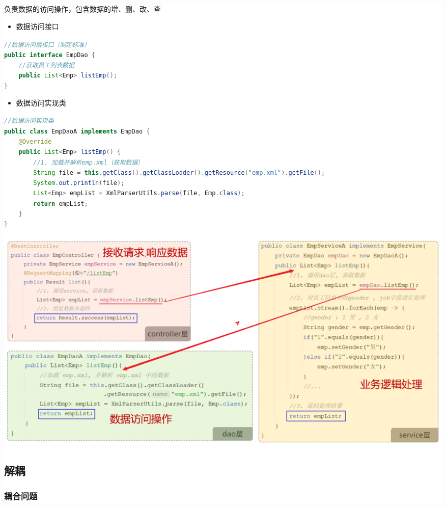 负责数据的访问操作，包含数据的增、删、改、查

- 数据访问接口

~~~java
//数据访问层接口（制定标准）
public interface EmpDao {
    //获取员工列表数据
    public List<Emp> listEmp();
}
~~~

- 数据访问实现类

```java
//数据访问实现类
public class EmpDaoA implements EmpDao {
    @Override
    public List<Emp> listEmp() {
        //1. 加载并解析emp.xml（获取数据）
        String file = this.getClass().getClassLoader().getResource("emp.xml").getFile();
        System.out.println(file);
        List<Emp> empList = XmlParserUtils.parse(file, Emp.class);
        return empList;
    }
}
```

![image-20231006162240993](images/分层与解耦/image-20231006162240993.png)

## 解耦

### 耦合问题
